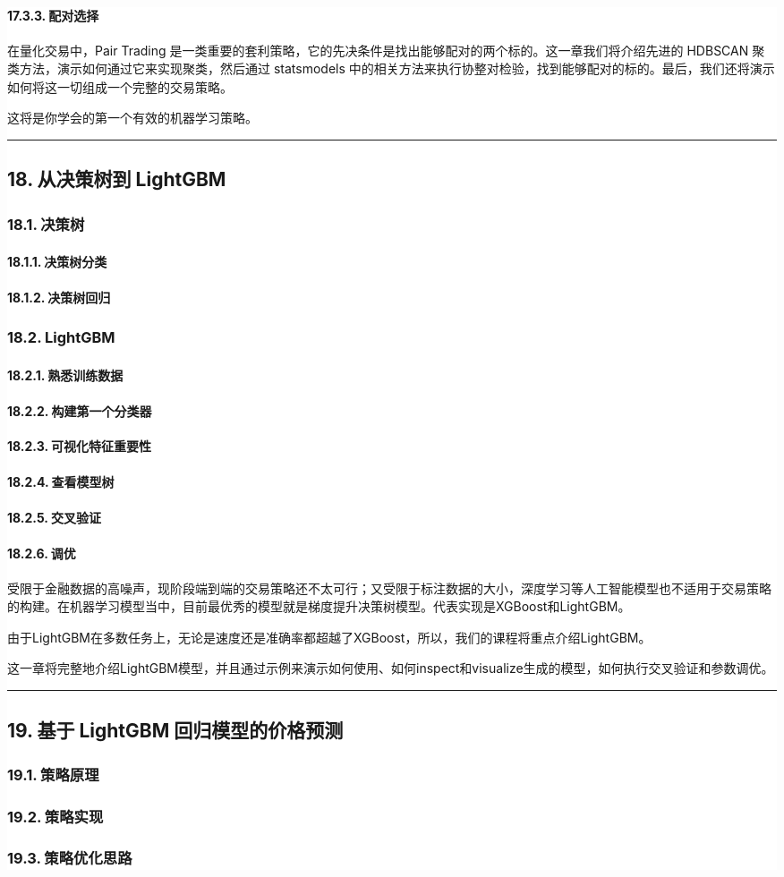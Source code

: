 
#### 17.3.3. 配对选择


<more>

在量化交易中，Pair Trading 是一类重要的套利策略，它的先决条件是找出能够配对的两个标的。这一章我们将介绍先进的 HDBSCAN 聚类方法，演示如何通过它来实现聚类，然后通过 statsmodels 中的相关方法来执行协整对检验，找到能够配对的标的。最后，我们还将演示如何将这一切组成一个完整的交易策略。

这将是你学会的第一个有效的机器学习策略。

</more>

---

## 18. 从决策树到 LightGBM

### 18.1. 决策树

#### 18.1.1. 决策树分类 
#### 18.1.2. 决策树回归
### 18.2. LightGBM

#### 18.2.1. 熟悉训练数据
#### 18.2.2. 构建第一个分类器
#### 18.2.3. 可视化特征重要性
#### 18.2.4. 查看模型树
#### 18.2.5. 交叉验证
#### 18.2.6. 调优




<more>

受限于金融数据的高噪声，现阶段端到端的交易策略还不太可行；又受限于标注数据的大小，深度学习等人工智能模型也不适用于交易策略的构建。在机器学习模型当中，目前最优秀的模型就是梯度提升决策树模型。代表实现是XGBoost和LightGBM。

由于LightGBM在多数任务上，无论是速度还是准确率都超越了XGBoost，所以，我们的课程将重点介绍LightGBM。

这一章将完整地介绍LightGBM模型，并且通过示例来演示如何使用、如何inspect和visualize生成的模型，如何执行交叉验证和参数调优。

</more>

---

## 19. 基于 LightGBM 回归模型的价格预测
### 19.1. 策略原理

### 19.2. 策略实现
### 19.3. 策略优化思路
